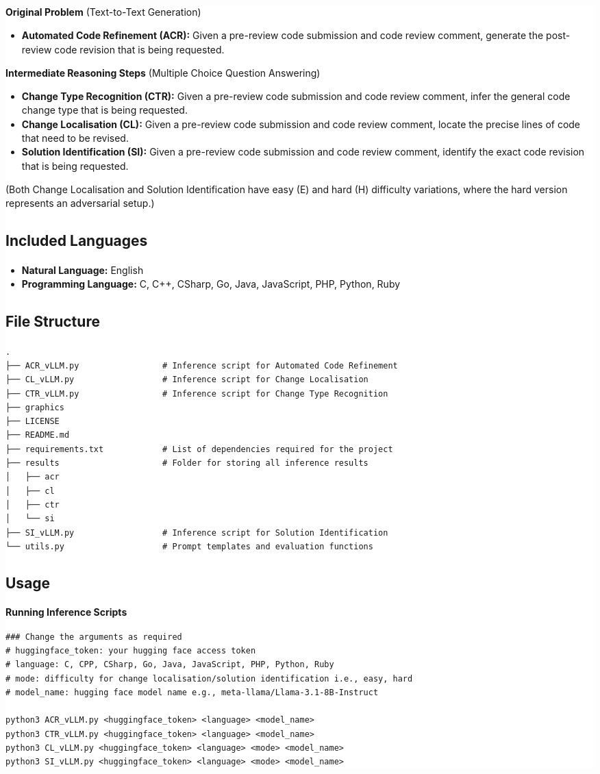 **Original Problem** (Text-to-Text Generation)
- **Automated Code Refinement (ACR):** Given a pre-review code submission and code review comment, generate the post-review code revision that is being requested.

**Intermediate Reasoning Steps** (Multiple Choice Question Answering)
- **Change Type Recognition (CTR):** Given a pre-review code submission and code review comment, infer the general code change type that is being requested.
- **Change Localisation (CL):** Given a pre-review code submission and code review comment, locate the precise lines of code that need to be revised.
- **Solution Identification (SI):** Given a pre-review code submission and code review comment, identify the exact code revision that is being requested.

(Both Change Localisation and Solution Identification have easy (E) and hard (H) difficulty variations, where the hard version represents an adversarial setup.)

## Included Languages

- **Natural Language:** English
- **Programming Language:** C, C++, CSharp, Go, Java, JavaScript, PHP, Python, Ruby

## File Structure
```
.
├── ACR_vLLM.py                 # Inference script for Automated Code Refinement
├── CL_vLLM.py                  # Inference script for Change Localisation
├── CTR_vLLM.py                 # Inference script for Change Type Recognition
├── graphics
├── LICENSE                 
├── README.md
├── requirements.txt            # List of dependencies required for the project
├── results                     # Folder for storing all inference results
│   ├── acr
│   ├── cl
│   ├── ctr
│   └── si
├── SI_vLLM.py                  # Inference script for Solution Identification
└── utils.py                    # Prompt templates and evaluation functions
```

##  Usage
**Running Inference Scripts**
```
### Change the arguments as required
# huggingface_token: your hugging face access token
# language: C, CPP, CSharp, Go, Java, JavaScript, PHP, Python, Ruby
# mode: difficulty for change localisation/solution identification i.e., easy, hard
# model_name: hugging face model name e.g., meta-llama/Llama-3.1-8B-Instruct

python3 ACR_vLLM.py <huggingface_token> <language> <model_name> 
python3 CTR_vLLM.py <huggingface_token> <language> <model_name>
python3 CL_vLLM.py <huggingface_token> <language> <mode> <model_name>
python3 SI_vLLM.py <huggingface_token> <language> <mode> <model_name>
```
